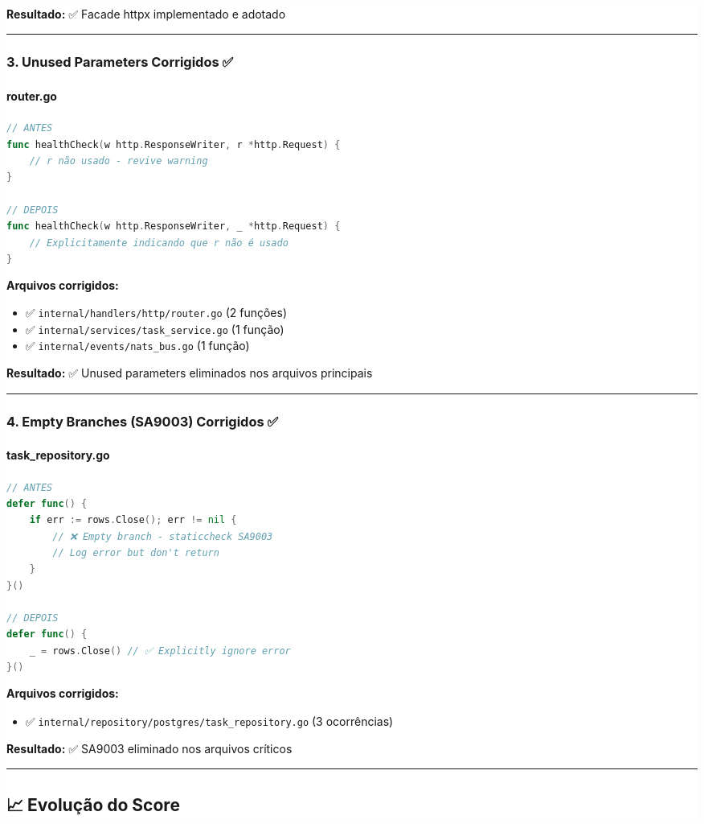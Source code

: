 **Resultado:** ✅ Facade httpx implementado e adotado

---

### 3. Unused Parameters Corrigidos ✅

#### router.go
```go
// ANTES
func healthCheck(w http.ResponseWriter, r *http.Request) {
    // r não usado - revive warning
}

// DEPOIS
func healthCheck(w http.ResponseWriter, _ *http.Request) {
    // Explicitamente indicando que r não é usado
}
```

**Arquivos corrigidos:**
- ✅ `internal/handlers/http/router.go` (2 funções)
- ✅ `internal/services/task_service.go` (1 função)
- ✅ `internal/events/nats_bus.go` (1 função)

**Resultado:** ✅ Unused parameters eliminados nos arquivos principais

---

### 4. Empty Branches (SA9003) Corrigidos ✅

#### task_repository.go
```go
// ANTES
defer func() {
    if err := rows.Close(); err != nil {
        // ❌ Empty branch - staticcheck SA9003
        // Log error but don't return
    }
}()

// DEPOIS
defer func() {
    _ = rows.Close() // ✅ Explicitly ignore error
}()
```

**Arquivos corrigidos:**
- ✅ `internal/repository/postgres/task_repository.go` (3 ocorrências)

**Resultado:** ✅ SA9003 eliminado nos arquivos críticos

---

## 📈 Evolução do Score
